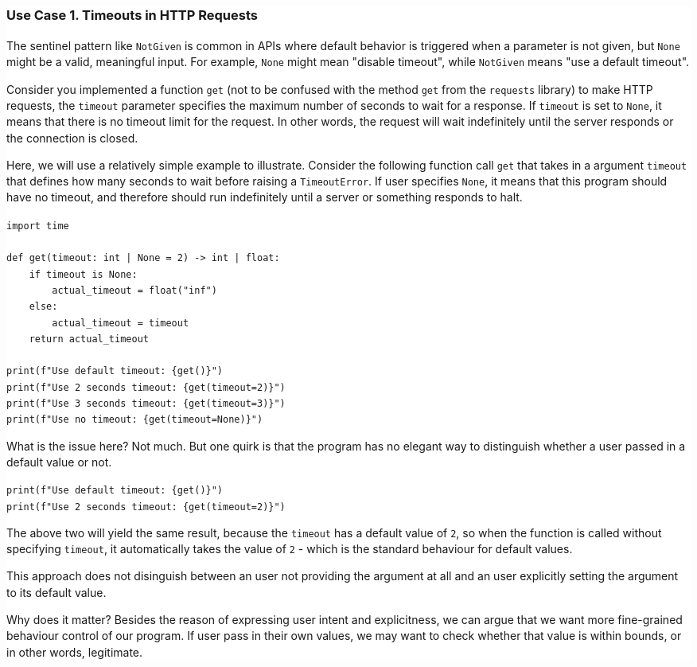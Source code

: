 ### Use Case 1. Timeouts in HTTP Requests

The sentinel pattern like `NotGiven` is common in APIs where default behavior is
triggered when a parameter is not given, but `None` might be a valid, meaningful
input. For example, `None` might mean "disable timeout", while `NotGiven` means
"use a default timeout".

Consider you implemented a function `get` (not to be confused with the method
`get` from the `requests` library) to make HTTP requests, the `timeout`
parameter specifies the maximum number of seconds to wait for a response. If
`timeout` is set to `None`, it means that there is no timeout limit for the
request. In other words, the request will wait indefinitely until the server
responds or the connection is closed.

Here, we will use a relatively simple example to illustrate. Consider the
following function call `get` that takes in a argument `timeout` that defines
how many seconds to wait before raising a `TimeoutError`. If user specifies
`None`, it means that this program should have no timeout, and therefore should
run indefinitely until a server or something responds to halt.

```{code-cell} ipython3
import time

def get(timeout: int | None = 2) -> int | float:
    if timeout is None:
        actual_timeout = float("inf")
    else:
        actual_timeout = timeout
    return actual_timeout

print(f"Use default timeout: {get()}")
print(f"Use 2 seconds timeout: {get(timeout=2)}")
print(f"Use 3 seconds timeout: {get(timeout=3)}")
print(f"Use no timeout: {get(timeout=None)}")
```

What is the issue here? Not much. But one quirk is that the program has no
elegant way to distinguish whether a user passed in a default value or not.

```{code-cell} ipython3
print(f"Use default timeout: {get()}")
print(f"Use 2 seconds timeout: {get(timeout=2)}")
```

The above two will yield the same result, because the `timeout` has a default
value of `2`, so when the function is called without specifying `timeout`, it
automatically takes the value of `2` - which is the standard behaviour for
default values.

This approach does not disinguish between an user not providing the argument at
all and an user explicitly setting the argument to its default value.

Why does it matter? Besides the reason of expressing user intent and
explicitness, we can argue that we want more fine-grained behaviour control of
our program. If user pass in their own values, we may want to check whether that
value is within bounds, or in other words, legitimate.
